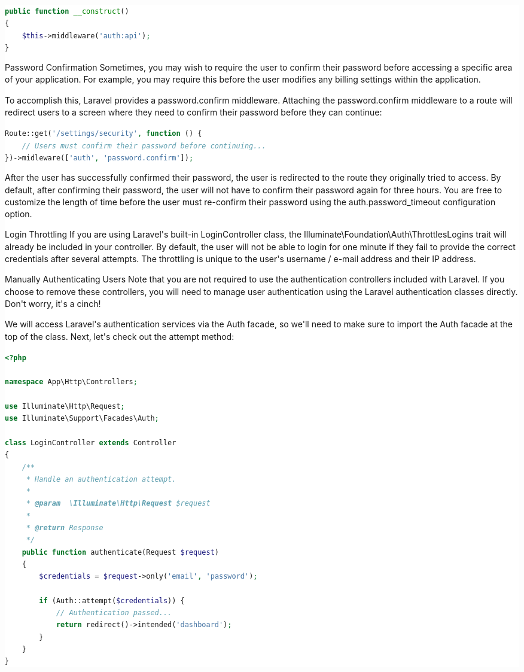 ```php
public function __construct()
{
    $this->middleware('auth:api');
}
```
Password Confirmation
Sometimes, you may wish to require the user to confirm their password before accessing a specific area of your application. For example, you may require this before the user modifies any billing settings within the application.

To accomplish this, Laravel provides a password.confirm middleware. Attaching the password.confirm middleware to a route will redirect users to a screen where they need to confirm their password before they can continue:

```php
Route::get('/settings/security', function () {
    // Users must confirm their password before continuing...
})->midleware(['auth', 'password.confirm']);
```

After the user has successfully confirmed their password, the user is redirected to the route they originally tried to access. By default, after confirming their password, the user will not have to confirm their password again for three hours. You are free to customize the length of time before the user must re-confirm their password using the auth.password_timeout configuration option.

Login Throttling
If you are using Laravel's built-in LoginController class, the Illuminate\Foundation\Auth\ThrottlesLogins trait will already be included in your controller. By default, the user will not be able to login for one minute if they fail to provide the correct credentials after several attempts. The throttling is unique to the user's username / e-mail address and their IP address.

Manually Authenticating Users
Note that you are not required to use the authentication controllers included with Laravel. If you choose to remove these controllers, you will need to manage user authentication using the Laravel authentication classes directly. Don't worry, it's a cinch!

We will access Laravel's authentication services via the Auth facade, so we'll need to make sure to import the Auth facade at the top of the class. Next, let's check out the attempt method:

```php
<?php

namespace App\Http\Controllers;

use Illuminate\Http\Request;
use Illuminate\Support\Facades\Auth;

class LoginController extends Controller
{
    /**
     * Handle an authentication attempt.
     *
     * @param  \Illuminate\Http\Request $request
     *
     * @return Response
     */
    public function authenticate(Request $request)
    {
        $credentials = $request->only('email', 'password');

        if (Auth::attempt($credentials)) {
            // Authentication passed...
            return redirect()->intended('dashboard');
        }
    }
}
```